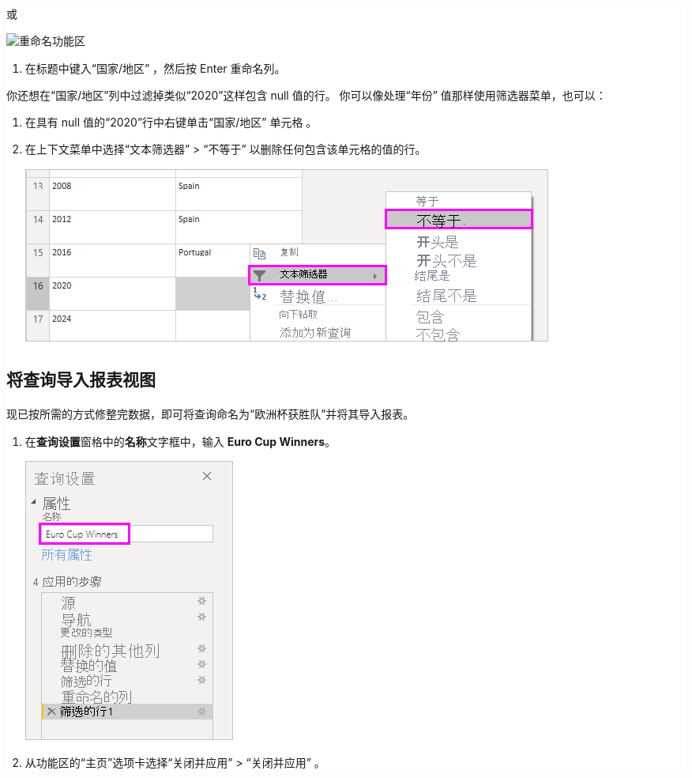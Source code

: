    或

   ![重命名功能区](media/desktop-tutorial-importing-and-analyzing-data-from-a-web-page/get-data-web8.png)

1. 在标题中键入“国家/地区”  ，然后按 Enter  重命名列。

你还想在“国家/地区”列中过滤掉类似“2020”这样包含 null 值的行。  你可以像处理“年份”  值那样使用筛选器菜单，也可以：

1. 在具有 null 值的“2020”行中右键单击“国家/地区”  单元格   。

1. 在上下文菜单中选择“文本筛选器”   > “不等于”  以删除任何包含该单元格的值的行。

   ![文本筛选器](media/desktop-tutorial-importing-and-analyzing-data-from-a-web-page/get-data-web11.png)

## <a name="import-the-query-into-report-view"></a>将查询导入报表视图

现已按所需的方式修整完数据，即可将查询命名为“欧洲杯获胜队”并将其导入报表。

1. 在**查询设置**窗格中的**名称**文字框中，输入 **Euro Cup Winners**。

   ![命名查询](media/desktop-tutorial-importing-and-analyzing-data-from-a-web-page/webpage8.png)

1. 从功能区的“主页”选项卡选择“关闭并应用”   > “关闭并应用”   。

